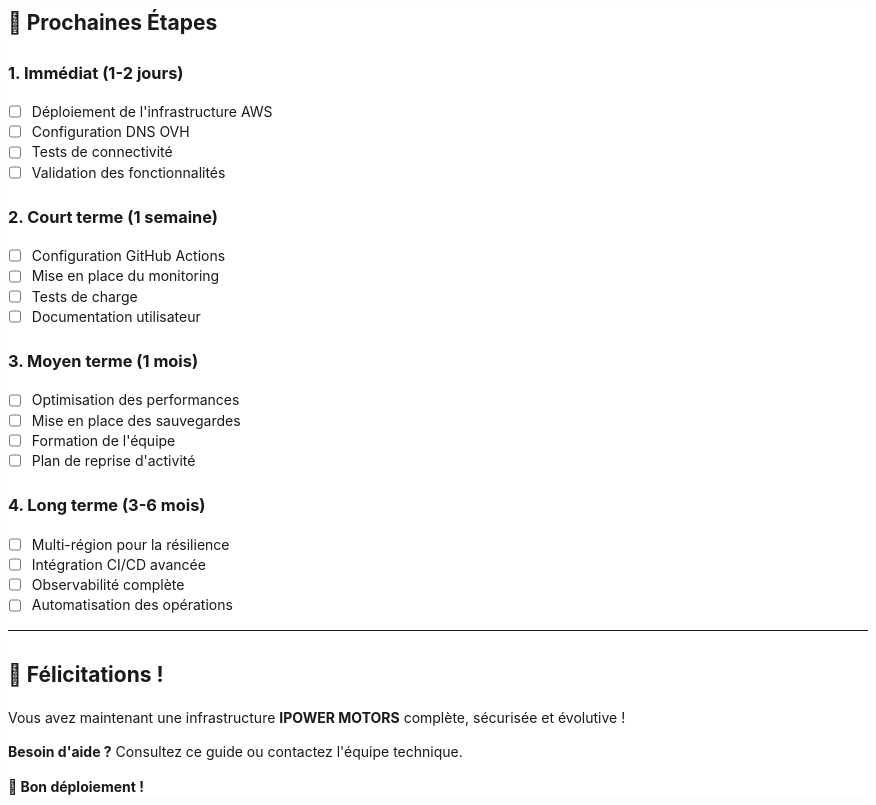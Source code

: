 ## 🎯 Prochaines Étapes

### **1. Immédiat (1-2 jours)**
- [ ] Déploiement de l'infrastructure AWS
- [ ] Configuration DNS OVH
- [ ] Tests de connectivité
- [ ] Validation des fonctionnalités

### **2. Court terme (1 semaine)**
- [ ] Configuration GitHub Actions
- [ ] Mise en place du monitoring
- [ ] Tests de charge
- [ ] Documentation utilisateur

### **3. Moyen terme (1 mois)**
- [ ] Optimisation des performances
- [ ] Mise en place des sauvegardes
- [ ] Formation de l'équipe
- [ ] Plan de reprise d'activité

### **4. Long terme (3-6 mois)**
- [ ] Multi-région pour la résilience
- [ ] Intégration CI/CD avancée
- [ ] Observabilité complète
- [ ] Automatisation des opérations

---

## 🎉 Félicitations !

Vous avez maintenant une infrastructure **IPOWER MOTORS** complète, sécurisée et évolutive !

**Besoin d'aide ?** Consultez ce guide ou contactez l'équipe technique.

**🚀 Bon déploiement !**
